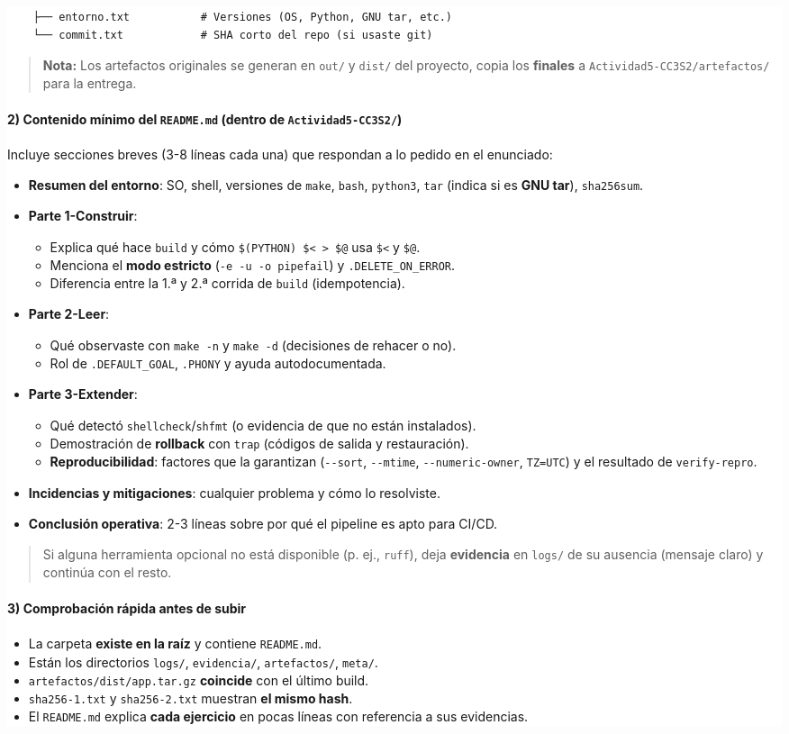 ```
    ├── entorno.txt           # Versiones (OS, Python, GNU tar, etc.)
    └── commit.txt            # SHA corto del repo (si usaste git)
```

> **Nota:** Los artefactos originales se generan en `out/` y `dist/` del proyecto,  copia los **finales** a `Actividad5-CC3S2/artefactos/` para la entrega.

#### 2) Contenido mínimo del `README.md` (dentro de `Actividad5-CC3S2/`)

Incluye secciones breves (3-8 líneas cada una) que respondan a lo pedido en el enunciado:

* **Resumen del entorno**: SO, shell, versiones de `make`, `bash`, `python3`, `tar` (indica si es **GNU tar**), `sha256sum`.
* **Parte 1-Construir**:

  * Explica qué hace `build` y cómo `$(PYTHON) $< > $@` usa `$<` y `$@`.
  * Menciona el **modo estricto** (`-e -u -o pipefail`) y `.DELETE_ON_ERROR`.
  * Diferencia entre la 1.ª y 2.ª corrida de `build` (idempotencia).
* **Parte 2-Leer**:

  * Qué observaste con `make -n` y `make -d` (decisiones de rehacer o no).
  * Rol de `.DEFAULT_GOAL`, `.PHONY` y ayuda autodocumentada.
* **Parte 3-Extender**:

  * Qué detectó `shellcheck`/`shfmt` (o evidencia de que no están instalados).
  * Demostración de **rollback** con `trap` (códigos de salida y restauración).
  * **Reproducibilidad**: factores que la garantizan (`--sort`, `--mtime`, `--numeric-owner`, `TZ=UTC`) y el resultado de `verify-repro`.
* **Incidencias y mitigaciones**: cualquier problema y cómo lo resolviste.
* **Conclusión operativa**: 2-3 líneas sobre por qué el pipeline es apto para CI/CD.

> Si alguna herramienta opcional no está disponible (p. ej., `ruff`), deja **evidencia** en `logs/` de su ausencia (mensaje claro) y continúa con el resto.

#### 3) Comprobación rápida antes de subir

* La carpeta **existe en la raíz** y contiene `README.md`.
* Están los directorios `logs/`, `evidencia/`, `artefactos/`, `meta/`.
* `artefactos/dist/app.tar.gz` **coincide** con el último build.
* `sha256-1.txt` y `sha256-2.txt` muestran **el mismo hash**.
* El `README.md` explica **cada ejercicio** en pocas líneas con referencia a sus evidencias.



